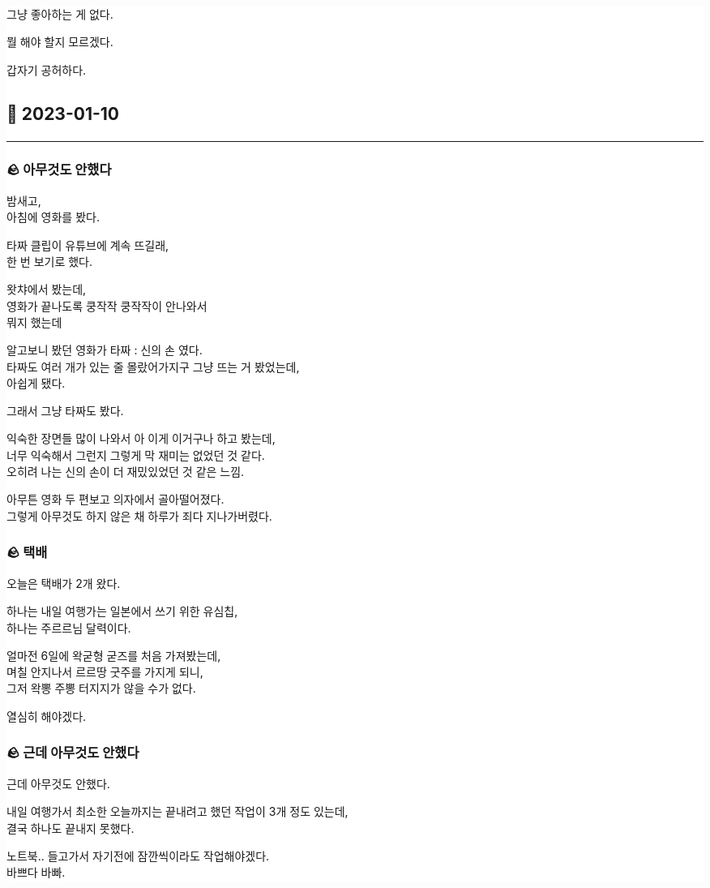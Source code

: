그냥 좋아하는 게 없다.  

뭘 해야 할지 모르겠다.  

갑자기 공허하다.  

## 🗿 2023-01-10

---

### 🪨 아무것도 안했다

밤새고,  
아침에 영화를 봤다.  

타짜 클립이 유튜브에 계속 뜨길래,  
한 번 보기로 했다.  

왓챠에서 봤는데,  
영화가 끝나도록 쿵작작 쿵작작이 안나와서  
뭐지 했는데  

알고보니 봤던 영화가 타짜 : 신의 손 였다.  
타짜도 여러 개가 있는 줄 몰랐어가지구 그냥 뜨는 거 봤었는데,  
아쉽게 됐다.  

그래서 그냥 타짜도 봤다.  

익숙한 장면들 많이 나와서 아 이게 이거구나 하고 봤는데,  
너무 익숙해서 그런지 그렇게 막 재미는 없었던 것 같다.  
오히려 나는 신의 손이 더 재밌있었던 것 같은 느낌.  

아무튼 영화 두 편보고 의자에서 골아떨어졌다.  
그렇게 아무것도 하지 않은 채 하루가 죄다 지나가버렸다.  

### 🪨 택배

오늘은 택배가 2개 왔다.  

하나는 내일 여행가는 일본에서 쓰기 위한 유심칩,  
하나는 주르르님 달력이다.  

얼마전 6일에 왁굳형 굳즈를 처음 가져봤는데,  
며칠 안지나서 르르땅 굿주를 가지게 되니,  
그저 왁뽕 주뽕 터지지가 않을 수가 없다.  

열심히 해야겠다.  

### 🪨 근데 아무것도 안했다

근데 아무것도 안했다.  

내일 여행가서 최소한 오늘까지는 끝내려고 했던 작업이 3개 정도 있는데,  
결국 하나도 끝내지 못했다.  

노트북.. 들고가서 자기전에 잠깐씩이라도 작업해야겠다.  
바쁘다 바빠.  
